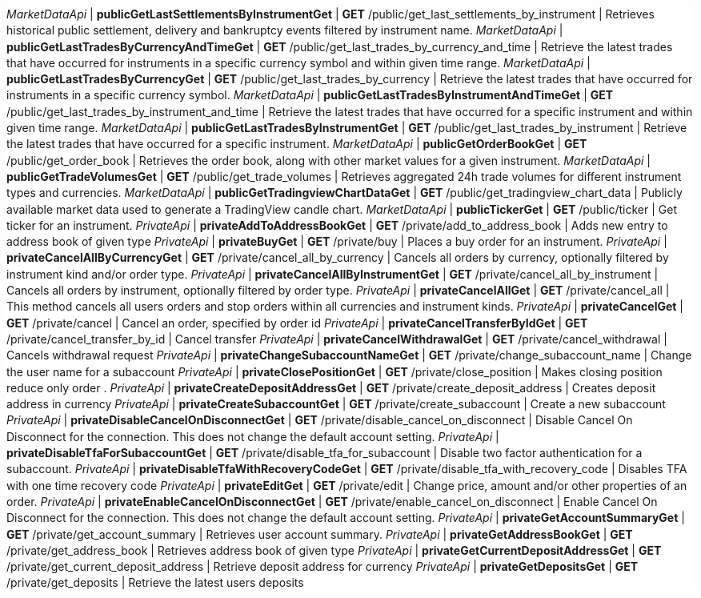 *MarketDataApi* | **publicGetLastSettlementsByInstrumentGet** | **GET** /public/get_last_settlements_by_instrument | Retrieves historical public settlement, delivery and bankruptcy events filtered by instrument name.
*MarketDataApi* | **publicGetLastTradesByCurrencyAndTimeGet** | **GET** /public/get_last_trades_by_currency_and_time | Retrieve the latest trades that have occurred for instruments in a specific currency symbol and within given time range.
*MarketDataApi* | **publicGetLastTradesByCurrencyGet** | **GET** /public/get_last_trades_by_currency | Retrieve the latest trades that have occurred for instruments in a specific currency symbol.
*MarketDataApi* | **publicGetLastTradesByInstrumentAndTimeGet** | **GET** /public/get_last_trades_by_instrument_and_time | Retrieve the latest trades that have occurred for a specific instrument and within given time range.
*MarketDataApi* | **publicGetLastTradesByInstrumentGet** | **GET** /public/get_last_trades_by_instrument | Retrieve the latest trades that have occurred for a specific instrument.
*MarketDataApi* | **publicGetOrderBookGet** | **GET** /public/get_order_book | Retrieves the order book, along with other market values for a given instrument.
*MarketDataApi* | **publicGetTradeVolumesGet** | **GET** /public/get_trade_volumes | Retrieves aggregated 24h trade volumes for different instrument types and currencies.
*MarketDataApi* | **publicGetTradingviewChartDataGet** | **GET** /public/get_tradingview_chart_data | Publicly available market data used to generate a TradingView candle chart.
*MarketDataApi* | **publicTickerGet** | **GET** /public/ticker | Get ticker for an instrument.
*PrivateApi* | **privateAddToAddressBookGet** | **GET** /private/add_to_address_book | Adds new entry to address book of given type
*PrivateApi* | **privateBuyGet** | **GET** /private/buy | Places a buy order for an instrument.
*PrivateApi* | **privateCancelAllByCurrencyGet** | **GET** /private/cancel_all_by_currency | Cancels all orders by currency, optionally filtered by instrument kind and/or order type.
*PrivateApi* | **privateCancelAllByInstrumentGet** | **GET** /private/cancel_all_by_instrument | Cancels all orders by instrument, optionally filtered by order type.
*PrivateApi* | **privateCancelAllGet** | **GET** /private/cancel_all | This method cancels all users orders and stop orders within all currencies and instrument kinds.
*PrivateApi* | **privateCancelGet** | **GET** /private/cancel | Cancel an order, specified by order id
*PrivateApi* | **privateCancelTransferByIdGet** | **GET** /private/cancel_transfer_by_id | Cancel transfer
*PrivateApi* | **privateCancelWithdrawalGet** | **GET** /private/cancel_withdrawal | Cancels withdrawal request
*PrivateApi* | **privateChangeSubaccountNameGet** | **GET** /private/change_subaccount_name | Change the user name for a subaccount
*PrivateApi* | **privateClosePositionGet** | **GET** /private/close_position | Makes closing position reduce only order .
*PrivateApi* | **privateCreateDepositAddressGet** | **GET** /private/create_deposit_address | Creates deposit address in currency
*PrivateApi* | **privateCreateSubaccountGet** | **GET** /private/create_subaccount | Create a new subaccount
*PrivateApi* | **privateDisableCancelOnDisconnectGet** | **GET** /private/disable_cancel_on_disconnect | Disable Cancel On Disconnect for the connection. This does not change the default account setting.
*PrivateApi* | **privateDisableTfaForSubaccountGet** | **GET** /private/disable_tfa_for_subaccount | Disable two factor authentication for a subaccount.
*PrivateApi* | **privateDisableTfaWithRecoveryCodeGet** | **GET** /private/disable_tfa_with_recovery_code | Disables TFA with one time recovery code
*PrivateApi* | **privateEditGet** | **GET** /private/edit | Change price, amount and/or other properties of an order.
*PrivateApi* | **privateEnableCancelOnDisconnectGet** | **GET** /private/enable_cancel_on_disconnect | Enable Cancel On Disconnect for the connection. This does not change the default account setting.
*PrivateApi* | **privateGetAccountSummaryGet** | **GET** /private/get_account_summary | Retrieves user account summary.
*PrivateApi* | **privateGetAddressBookGet** | **GET** /private/get_address_book | Retrieves address book of given type
*PrivateApi* | **privateGetCurrentDepositAddressGet** | **GET** /private/get_current_deposit_address | Retrieve deposit address for currency
*PrivateApi* | **privateGetDepositsGet** | **GET** /private/get_deposits | Retrieve the latest users deposits